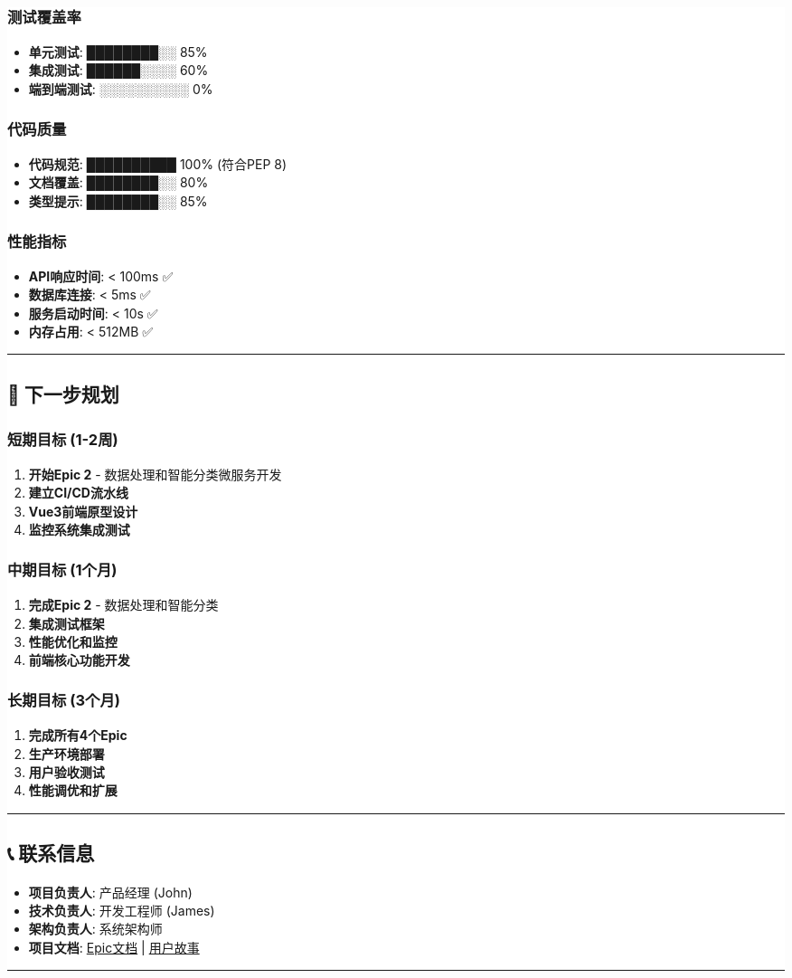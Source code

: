 ### 测试覆盖率
- **单元测试**: ████████░░ 85%
- **集成测试**: ██████░░░░ 60%
- **端到端测试**: ░░░░░░░░░░ 0%

### 代码质量
- **代码规范**: ██████████ 100% (符合PEP 8)
- **文档覆盖**: ████████░░ 80%
- **类型提示**: ████████░░ 85%

### 性能指标
- **API响应时间**: < 100ms ✅
- **数据库连接**: < 5ms ✅  
- **服务启动时间**: < 10s ✅
- **内存占用**: < 512MB ✅

---

## 🎯 下一步规划

### 短期目标 (1-2周)
1. **开始Epic 2** - 数据处理和智能分类微服务开发
2. **建立CI/CD流水线**
3. **Vue3前端原型设计**
4. **监控系统集成测试**

### 中期目标 (1个月)
1. **完成Epic 2** - 数据处理和智能分类
2. **集成测试框架**
3. **性能优化和监控**
4. **前端核心功能开发**

### 长期目标 (3个月)
1. **完成所有4个Epic**
2. **生产环境部署**
3. **用户验收测试**
4. **性能调优和扩展**

---

## 📞 联系信息

- **项目负责人**: 产品经理 (John)
- **技术负责人**: 开发工程师 (James)
- **架构负责人**: 系统架构师
- **项目文档**: [Epic文档](docs/epics/epics.md) | [用户故事](docs/user-stories.md)

---
